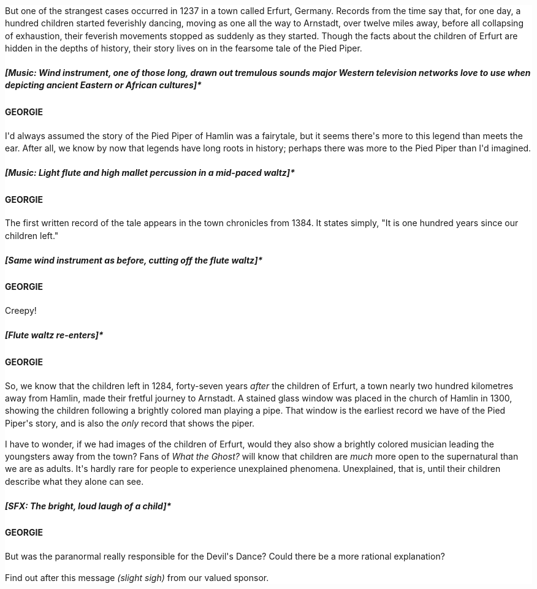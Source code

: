But one of the strangest cases occurred in 1237 in a town called Erfurt, Germany. Records from the time say that, for one day, a hundred children started feverishly dancing, moving as one all the way to Arnstadt, over twelve miles away, before all collapsing of exhaustion, their feverish movements stopped as suddenly as they started. Though the facts about the children of Erfurt are hidden in the depths of history, their story lives on in the fearsome tale of the Pied Piper.

##### [Music: Wind instrument, one of those long, drawn out tremulous sounds major Western television networks love to use when depicting ancient Eastern or African cultures]*

#### GEORGIE

I'd always assumed the story of the Pied Piper of Hamlin was a fairytale, but it seems there's more to this legend than meets the ear. After all, we know by now that legends have long roots in history; perhaps there was more to the Pied Piper than I'd imagined.

##### [Music: Light flute and high mallet percussion in a mid-paced waltz]*

#### GEORGIE

The first written record of the tale appears in the town chronicles from 1384. It states simply, "It is one hundred years since our children left."

##### [Same wind instrument as before, cutting off the flute waltz]*

#### GEORGIE

Creepy! 

##### [Flute waltz re-enters]*

#### GEORGIE

So, we know that the children left in 1284, forty-seven years *after* the children of Erfurt, a town nearly two hundred kilometres away from Hamlin, made their fretful journey to Arnstadt. A stained glass window was placed in the church of Hamlin in 1300, showing the children following a brightly colored man playing a pipe. That window is the earliest record we have of the Pied Piper's story, and is also the *only* record that shows the piper.

I have to wonder, if we had images of the children of Erfurt, would they also show a brightly colored musician leading the youngsters away from the town? Fans of *What the Ghost?* will know that children are *much* more open to the supernatural than we are as adults. It's hardly rare for people to experience unexplained phenomena. Unexplained, that is, until their children describe what they alone can see.

##### [SFX: The bright, loud laugh of a child]*

#### GEORGIE

But was the paranormal really responsible for the Devil's Dance? Could there be a more rational explanation?

Find out after this message *_(slight sigh)_* from our valued sponsor.
